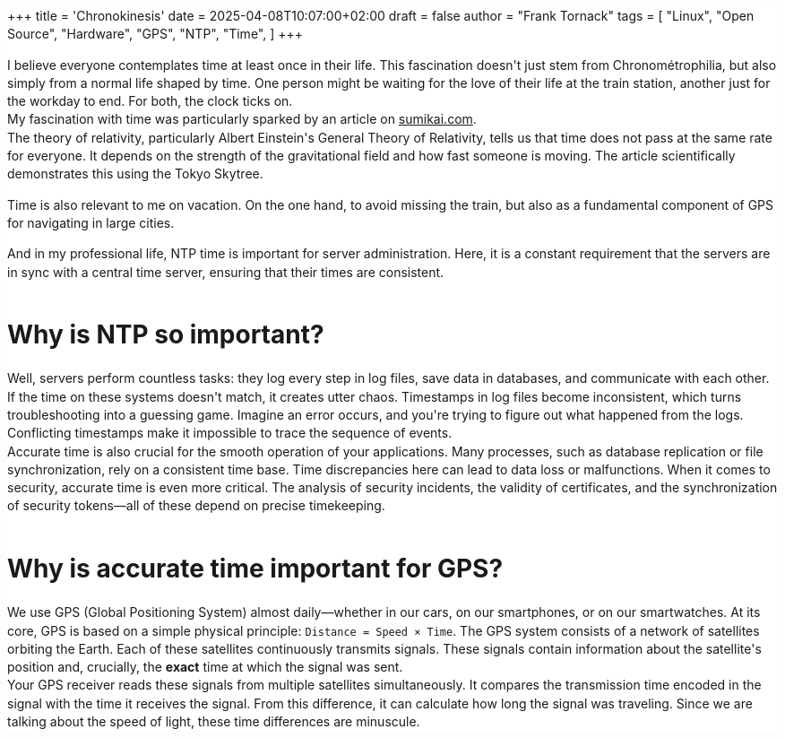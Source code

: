 +++
title = 'Chronokinesis'
date = 2025-04-08T10:07:00+02:00
draft = false
author = "Frank Tornack"
tags = [
    "Linux",
    "Open Source",
    "Hardware",
    "GPS",
    "NTP",
    "Time",
    ]
+++

I believe everyone contemplates time at least once in their life. This fascination doesn't just stem from Chronométrophilia, but also simply from a normal life shaped by time. One person might be waiting for the love of their life at the train station, another just for the workday to end. For both, the clock ticks on.  
My fascination with time was particularly sparked by an article on [sumikai.com](https://sumikai.com/nachrichten-aus-japan/studie-zeigt-dass-zeit-auf-dem-tokyo-skytree-tower-etwas-schneller-vergeht-271550/).  
The theory of relativity, particularly Albert Einstein's General Theory of Relativity, tells us that time does not pass at the same rate for everyone. It depends on the strength of the gravitational field and how fast someone is moving. The article scientifically demonstrates this using the Tokyo Skytree.

Time is also relevant to me on vacation. On the one hand, to avoid missing the train, but also as a fundamental component of GPS for navigating in large cities.

And in my professional life, NTP time is important for server administration. Here, it is a constant requirement that the servers are in sync with a central time server, ensuring that their times are consistent.

# Why is NTP so important?
Well, servers perform countless tasks: they log every step in log files, save data in databases, and communicate with each other. If the time on these systems doesn't match, it creates utter chaos. Timestamps in log files become inconsistent, which turns troubleshooting into a guessing game. Imagine an error occurs, and you're trying to figure out what happened from the logs. Conflicting timestamps make it impossible to trace the sequence of events.  
Accurate time is also crucial for the smooth operation of your applications. Many processes, such as database replication or file synchronization, rely on a consistent time base. Time discrepancies here can lead to data loss or malfunctions. When it comes to security, accurate time is even more critical. The analysis of security incidents, the validity of certificates, and the synchronization of security tokens—all of these depend on precise timekeeping.

# Why is accurate time important for GPS?
We use GPS (Global Positioning System) almost daily—whether in our cars, on our smartphones, or on our smartwatches. At its core, GPS is based on a simple physical principle: `Distance = Speed × Time`. The GPS system consists of a network of satellites orbiting the Earth. Each of these satellites continuously transmits signals. These signals contain information about the satellite's position and, crucially, the **exact** time at which the signal was sent.  
Your GPS receiver reads these signals from multiple satellites simultaneously. It compares the transmission time encoded in the signal with the time it receives the signal. From this difference, it can calculate how long the signal was traveling. Since we are talking about the speed of light, these time differences are minuscule.
